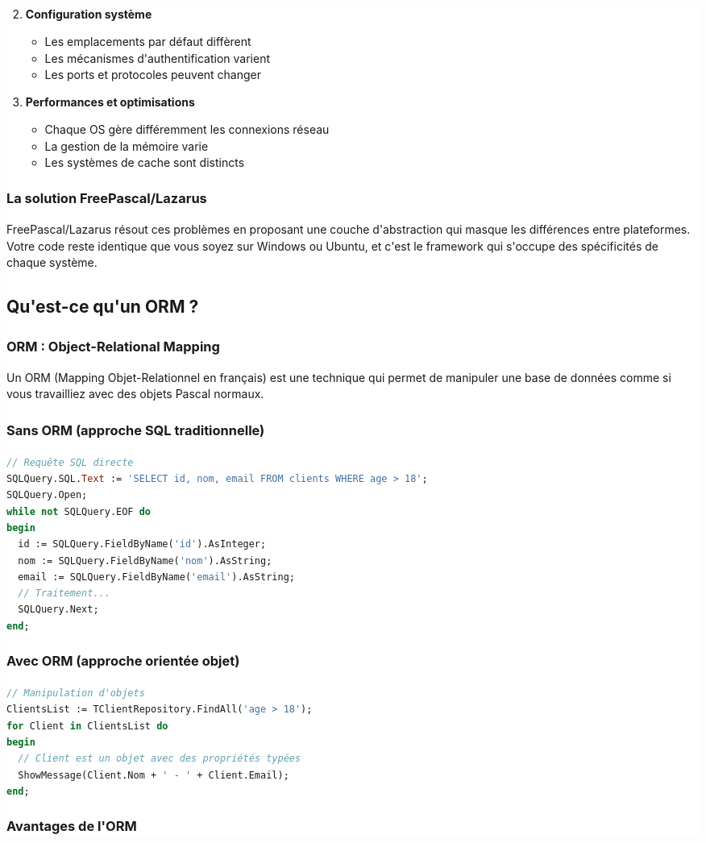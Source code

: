 2. **Configuration système**
   - Les emplacements par défaut diffèrent
   - Les mécanismes d'authentification varient
   - Les ports et protocoles peuvent changer

3. **Performances et optimisations**
   - Chaque OS gère différemment les connexions réseau
   - La gestion de la mémoire varie
   - Les systèmes de cache sont distincts

### La solution FreePascal/Lazarus

FreePascal/Lazarus résout ces problèmes en proposant une couche d'abstraction qui masque les différences entre plateformes. Votre code reste identique que vous soyez sur Windows ou Ubuntu, et c'est le framework qui s'occupe des spécificités de chaque système.

## Qu'est-ce qu'un ORM ?

### ORM : Object-Relational Mapping

Un ORM (Mapping Objet-Relationnel en français) est une technique qui permet de manipuler une base de données comme si vous travailliez avec des objets Pascal normaux.

### Sans ORM (approche SQL traditionnelle)

```pascal
// Requête SQL directe
SQLQuery.SQL.Text := 'SELECT id, nom, email FROM clients WHERE age > 18';
SQLQuery.Open;
while not SQLQuery.EOF do
begin
  id := SQLQuery.FieldByName('id').AsInteger;
  nom := SQLQuery.FieldByName('nom').AsString;
  email := SQLQuery.FieldByName('email').AsString;
  // Traitement...
  SQLQuery.Next;
end;
```

### Avec ORM (approche orientée objet)

```pascal
// Manipulation d'objets
ClientsList := TClientRepository.FindAll('age > 18');
for Client in ClientsList do
begin
  // Client est un objet avec des propriétés typées
  ShowMessage(Client.Nom + ' - ' + Client.Email);
end;
```

### Avantages de l'ORM
